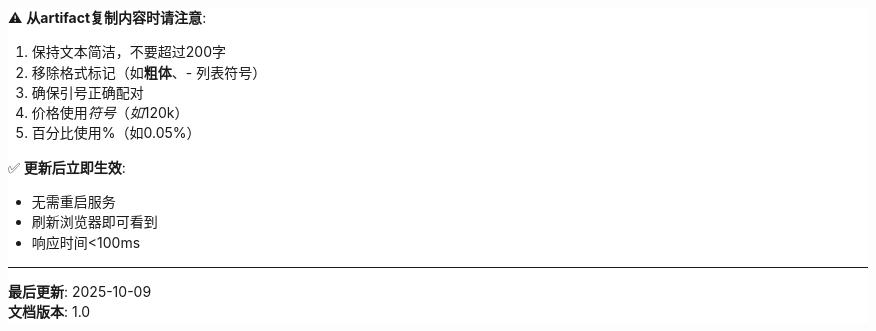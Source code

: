 ⚠️ **从artifact复制内容时请注意**:
1. 保持文本简洁，不要超过200字
2. 移除格式标记（如**粗体**、- 列表符号）
3. 确保引号正确配对
4. 价格使用$符号（如$120k）
5. 百分比使用%（如0.05%）

✅ **更新后立即生效**:
- 无需重启服务
- 刷新浏览器即可看到
- 响应时间<100ms

---

**最后更新**: 2025-10-09  
**文档版本**: 1.0

